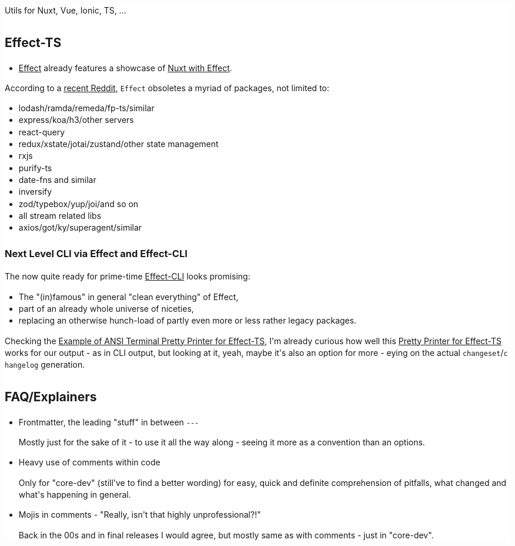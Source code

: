 Utils for Nuxt, Vue, Ionic, TS, ...






## Effect-TS

  - [Effect][effect-ts] already features a showcase of [Nuxt with Effect](https://github.com/effect-ts-app/boilerplate/tree/main/frontend/).

  According to a [recent Reddit](https://www.reddit.com/r/typescript/comments/16w3iwn/comment/k36ddgj/), `Effect` obsoletes a myriad of packages, not limited to:
  - lodash/ramda/remeda/fp-ts/similar
  - express/koa/h3/other servers
  - react-query
  - redux/xstate/jotai/zustand/other state management
  - rxjs
  - purify-ts
  - date-fns and similar
  - inversify
  - zod/typebox/yup/joi/and so on
  - all stream related libs
  - axios/got/ky/superagent/similar


### Next Level CLI via Effect and Effect-CLI

  The now quite ready for prime-time [Effect-CLI][@effect/cli:git] looks promising:
  
  - The "(in)famous" in general "clean everything" of Effect,
  - part of an already whole universe of niceties,
  - replacing an otherwise hunch-load of partly even more or less rather legacy packages.

  Checking the [Example of ANSI Terminal Pretty Printer for Effect-TS][@effect/printer-ansi:git > examples/main], I'm already curious how well this [Pretty Printer for Effect-TS][@effect/printer:git] works for our output - as in CLI output, but looking at it, yeah, maybe it's also an option for more - eying on the actual `changeset`/`changelog` generation.



## FAQ/Explainers

  - Frontmatter, the leading "stuff" in between `---`

    Mostly just for the sake of it - to use it all the way along - seeing it more as a convention than an options.


  - Heavy use of comments within code

    Only for "core-dev" (still've to find a better wording) for easy, quick and definite comprehension of pitfalls, what changed and what's happening in general.

  
  - Mojis in comments - "Really, isn't that highly unprofessional?!"

    Back in the 00s and in final releases I would agree, but mostly same as with comments - just in "core-dev".


[MBR-Demo-GitLab]: https://gitlab.com/mblackrittr/mbr-demo/
[MBR-Demo-GitHub]: https://github.com/mblackrittr/mbr-demo/
[MBR-Nuxonic-GitLab]: https://gitlab.com/mblackrittr/mbr-demo/tree/master/apps/nuxt-ionic/
[MBR-Nuxonic-GitHub]: https://github.com/mblackrittr/mbr-demo/tree/master/apps/nuxt-ionic/
[Nuxonic-Demo]: https://nuxonic.netlify.app/
[AntFu-ESLint-Config]: https://github.com/antfu/eslint-config
[Changesets]: https://github.com/changesets/changesets/
[Changeset-Conventional-Commits]: https://github.com/iamchathu/changeset-conventional-commits/
[Commitlint]: https://commitlint.js.org/
[Commitlint-Git]: https://github.com/conventional-changelog/commitlint/
[Commitizen]: https://commitizen-tools.github.io/commitizen/
[Commitizen-Git]: https://github.com/commitizen/cz-cli
[Config-Conventional]: https://github.com/conventional-changelog/commitlint/tree/master/@commitlint/config-conventional/
[Config-PNPM-Scopes]: https://github.com/conventional-changelog/commitlint/tree/master/@commitlint/config-pnpm-scopes/
[Conventional Commits: A Better Way]: https://medium.com/neudesic-innovation/conventional-commits-a-better-way-78d6785c2e08
[Effect-TS]: https://www.effect.website/
[Effect-TS-Git]: https://github.com/Effect-TS/effect-ts/
[Effect-TS:DocGen]: https://github.com/Effect-TS/docgen/
[Effect-TS-App:Boilerplate]: https://github.com/effect-ts-app/boilerplate/
[Effect-TS-App:Vue]: https://github.com/effect-ts-app/libs/tree/main/packages/vue/
[@effect]: https://effect.website/
[@effect:git]: https://github.com/Effect-TS/effect/
[@effect/cli:git]: https://github.com/Effect-TS/effect/tree/main/packages/cli/
[@effect/printer:git]: https://github.com/Effect-TS/effect/tree/main/packages/printer/
[@effect/printer-ansi:git > examples/main]: https://github.com/Effect-TS/effect/blob/main/packages/printer-ansi/examples/main.ts
[Hygen]: https://www.hygen.io
[NCU - NPM-Check-Updates]: https://github.com/raineorshine/npm-check-updates/
[Nuxt]: https://nuxtjs.org/
[Sonar]: https://www.sonarsource.com/
[ESLint-Plugin-SonarJS]: https://github.com/SonarSource/eslint-plugin-sonarjs/
[Sheriff-ESLint-Config]: https://eslint-config-sheriff.dev
[SurrealDB]: https://surrealdb.com
[SurrealDB-WASM]: https://github.com/surrealdb/surrealdb.wasm/
[Syncpack]: https://jamiemason.github.io/syncpack/
[Syncpack-Git]: https://github.com/JamieMason/syncpack/
[Turborepo]: https://turbo.build/
[Bun]: https://bun.sh/
[PNPM]: https://pnpm.io/
[Ansible]: https://ansible.com/
[Docker]: https://docker.com/
[Podman]: https://podman.io/
[Tilt]: https://tilt.dev/
[K3s]: https://k3s.io/
[K3s-K8s-Explained]: https://traefik.io/glossary/k3s-explained/
[K8s]: https://kubernetes.io/
[Kubernetes]: https://kubernetes.io/
[Pulumi]: https://www.pulumi.com/
[FreeBSD]: https://freebsd.org/
[FreeBSD-Jails]: https://wiki.freebsd.org/Jails/
[ContainerD]: https://containerd.io/
[WebAssembly]: https://webassembly.org